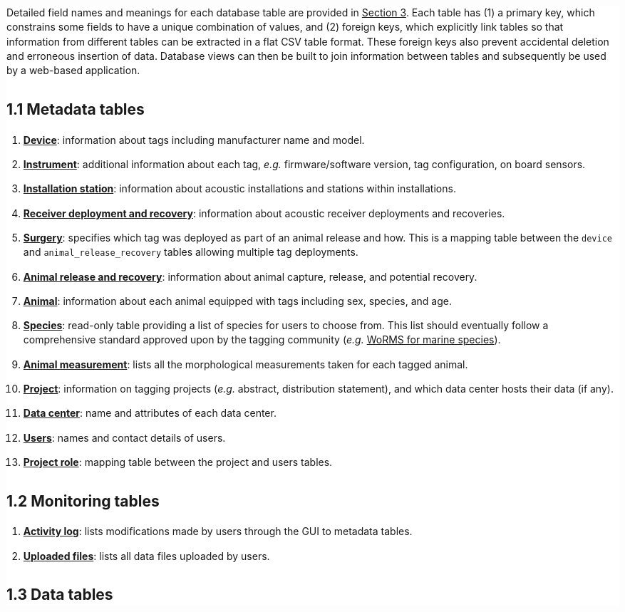 Detailed field names and meanings for each database table are provided in [Section 3](#database-schema). Each table has (1) a primary key, which constrains some fields to have a unique combination of values, and (2) foreign keys, which explicitly link tables so that information from different tables can be extracted in a flat CSV table format. These foreign keys also prevent accidental deletion and erroneous insertion of data. Database views can then be built to join information between tables and subsequently be used by a web-based application.

## **1.1 Metadata tables**

1.  [**Device**](#device): information about tags including manufacturer name and model.

2.  [**Instrument**](#instruments): additional information about each tag, *e.g.* firmware/software version, tag configuration, on board sensors.

3.  [**Installation station**](#installation-station): information about acoustic installations and stations within installations.

4.  [**Receiver deployment and recovery**](#receiver-deployment-recovery): information about     acoustic receiver deployments and recoveries.

5.  [**Surgery**](#surgery): specifies which tag was deployed as part of an animal release and how. This is a mapping table between the `device` and `animal_release_recovery` tables allowing multiple tag deployments.

6.  [**Animal release and recovery**](#animal-release-recovery): information about animal capture, release, and potential recovery.

7.  [**Animal**](#animal): information about each animal equipped with tags including sex, species, and age.

8.  [**Species**](#species): read-only table providing a list of species for users to choose from. This list should eventually follow a comprehensive standard approved upon by the tagging community (_e.g._ [WoRMS for marine species](http://www.marinespecies.org/)).

9.  [**Animal measurement**](#animal-measurement): lists all the morphological measurements taken for each tagged animal.

10. [**Project**](#project): information on tagging projects (_e.g._ abstract, distribution statement), and which data center hosts their data (if any).

11. [**Data center**](#data-center): name and attributes of each data center.

12. [**Users**](#user): names and contact details of users.

13. [**Project role**](#projectp-role): mapping table between the project and users tables.


## **1.2 Monitoring tables**

1.  [**Activity log**](#activity-log): lists modifications made by users through the GUI to metadata tables.

2.  [**Uploaded files**](#uploaded-files): lists all data files uploaded by users.


## **1.3 Data tables**
